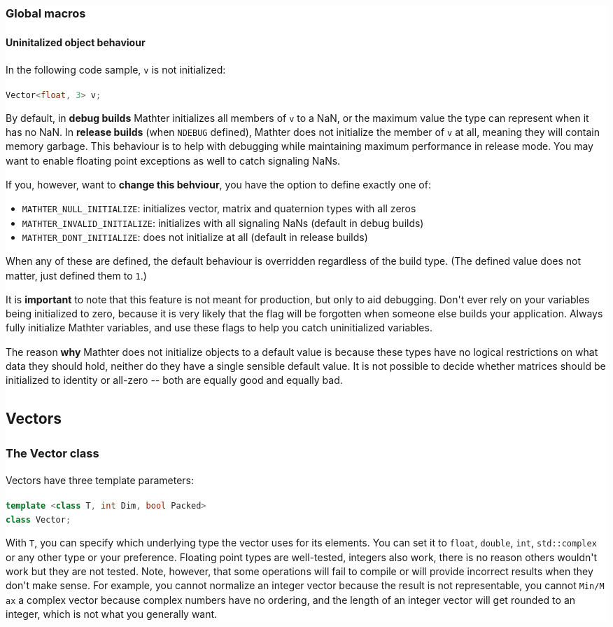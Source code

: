 ### Global macros

#### Uninitalized object behaviour

In the following code sample, ```v``` is not initialized:

```c++
Vector<float, 3> v;
```

By default, in **debug builds** Mathter initializes all members of ```v``` to a NaN, or the maximum value the type can represent when it has no NaN. In **release builds** (when ```NDEBUG``` defined), Mathter does not initialize the member of ```v``` at all, meaning they will contain memory garbage. This behaviour is to help with debugging while maintaining maximum performance in release mode. You may want to enable floating point exceptions as well to catch signaling NaNs.

If you, however, want to **change this behviour**, you have the option to define exactly one of:

- ```MATHTER_NULL_INITIALIZE```: initializes vector, matrix and quaternion types with all zeros
- ```MATHTER_INVALID_INITIALIZE```: initializes with all signaling NaNs (default in debug builds)
- ```MATHTER_DONT_INITIALIZE```: does not initialize at all (default in release builds)

When any of these are defined, the default behaviour is overridden regardless of the build type. (The defined value does not matter, just defined them to ```1```.)

It is **important** to note that this feature is not meant for production, but only to aid debugging. Don't ever rely on your variables being initialized to zero, because it is very likely that the flag will be forgotten when someone else builds your application. Always fully initialize Mathter variables, and use these flags to help you catch uninitialized variables.

The reason **why** Mathter does not initialize objects to a default value is because these types have no logical restrictions on what data they should hold, neither do they have a single sensible default value. It is not possible to decide whether matrices should be initialized to identity or all-zero -- both are equally good and equally bad.

Vectors
<a name="vectors"></a>
---

### The Vector class

Vectors have three template parameters:

```c++
template <class T, int Dim, bool Packed>
class Vector;
```

With ```T```, you can specify which underlying type the vector uses for its elements. You can set it to ```float```, ```double```, ```int```, ```std::complex``` or any other type or your preference. Floating point types are well-tested, integers also work, there is no reason others wouldn't work but they are not tested. Note, however, that some operations will fail to compile or will provide incorrect results when they don't make sense. For example, you cannot normalize an integer vector because the result is not representable, you cannot ```Min/Max``` a complex vector because complex numbers have no ordering, and the length of an integer vector will get rounded to an integer, which is not what you generally want.
